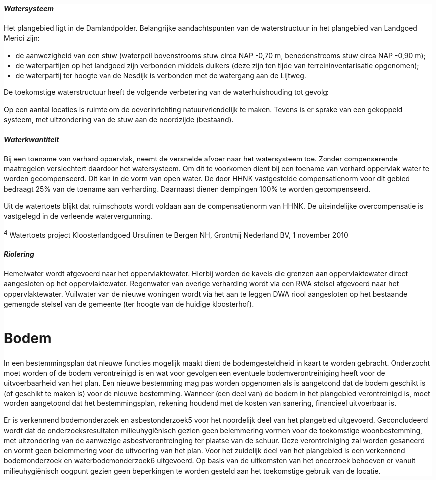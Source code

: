 #### *Watersysteem*

Het plangebied ligt in de Damlandpolder. Belangrijke aandachtspunten van de waterstructuur in het plangebied van Landgoed Merici zijn:

- de aanwezigheid van een stuw (waterpeil bovenstrooms stuw circa NAP -0,70 m, benedenstrooms stuw circa NAP -0,90 m);
- de waterpartijen op het landgoed zijn verbonden middels duikers (deze zijn ten tijde van terreininventarisatie opgenomen);
- de waterpartij ter hoogte van de Nesdijk is verbonden met de watergang aan de Lijtweg.

De toekomstige waterstructuur heeft de volgende verbetering van de waterhuishouding tot gevolg:

Op een aantal locaties is ruimte om de oeverinrichting natuurvriendelijk te maken. Tevens is er sprake van een gekoppeld systeem, met uitzondering van de stuw aan de noordzijde (bestaand).

#### *Waterkwantiteit*

Bij een toename van verhard oppervlak, neemt de versnelde afvoer naar het watersysteem toe. Zonder compenserende maatregelen verslechtert daardoor het watersysteem. Om dit te voorkomen dient bij een toename van verhard oppervlak water te worden gecompenseerd. Dit kan in de vorm van open water. De door HHNK vastgestelde compensatienorm voor dit gebied bedraagt 25% van de toename aan verharding. Daarnaast dienen dempingen 100% te worden gecompenseerd.

Uit de watertoets blijkt dat ruimschoots wordt voldaan aan de compensatienorm van HHNK. De uiteindelijke overcompensatie is vastgelegd in de verleende watervergunning.

<sup>4</sup> Watertoets project Kloosterlandgoed Ursulinen te Bergen NH, Grontmij Nederland BV, 1 november 2010

#### *Riolering*

Hemelwater wordt afgevoerd naar het oppervlaktewater. Hierbij worden de kavels die grenzen aan oppervlaktewater direct aangesloten op het oppervlaktewater. Regenwater van overige verharding wordt via een RWA stelsel afgevoerd naar het oppervlaktewater. Vuilwater van de nieuwe woningen wordt via het aan te leggen DWA riool aangesloten op het bestaande gemengde stelsel van de gemeente (ter hoogte van de huidige kloosterhof).

# Bodem

In een bestemmingsplan dat nieuwe functies mogelijk maakt dient de bodemgesteldheid in kaart te worden gebracht. Onderzocht moet worden of de bodem verontreinigd is en wat voor gevolgen een eventuele bodemverontreiniging heeft voor de uitvoerbaarheid van het plan. Een nieuwe bestemming mag pas worden opgenomen als is aangetoond dat de bodem geschikt is (of geschikt te maken is) voor de nieuwe bestemming. Wanneer (een deel van) de bodem in het plangebied verontreinigd is, moet worden aangetoond dat het bestemmingsplan, rekening houdend met de kosten van sanering, financieel uitvoerbaar is.

Er is verkennend bodemonderzoek en asbestonderzoek5 voor het noordelijk deel van het plangebied uitgevoerd. Geconcludeerd wordt dat de onderzoeksresultaten milieuhygiënisch gezien geen belemmering vormen voor de toekomstige woonbestemming, met uitzondering van de aanwezige asbestverontreinging ter plaatse van de schuur. Deze verontreiniging zal worden gesaneerd en vormt geen belemmering voor de uitvoering van het plan. Voor het zuidelijk deel van het plangebied is een verkennend bodemonderzoek en waterbodemonderzoek6 uitgevoerd. Op basis van de uitkomsten van het onderzoek behoeven er vanuit milieuhygiënisch oogpunt gezien geen beperkingen te worden gesteld aan het toekomstige gebruik van de locatie.
